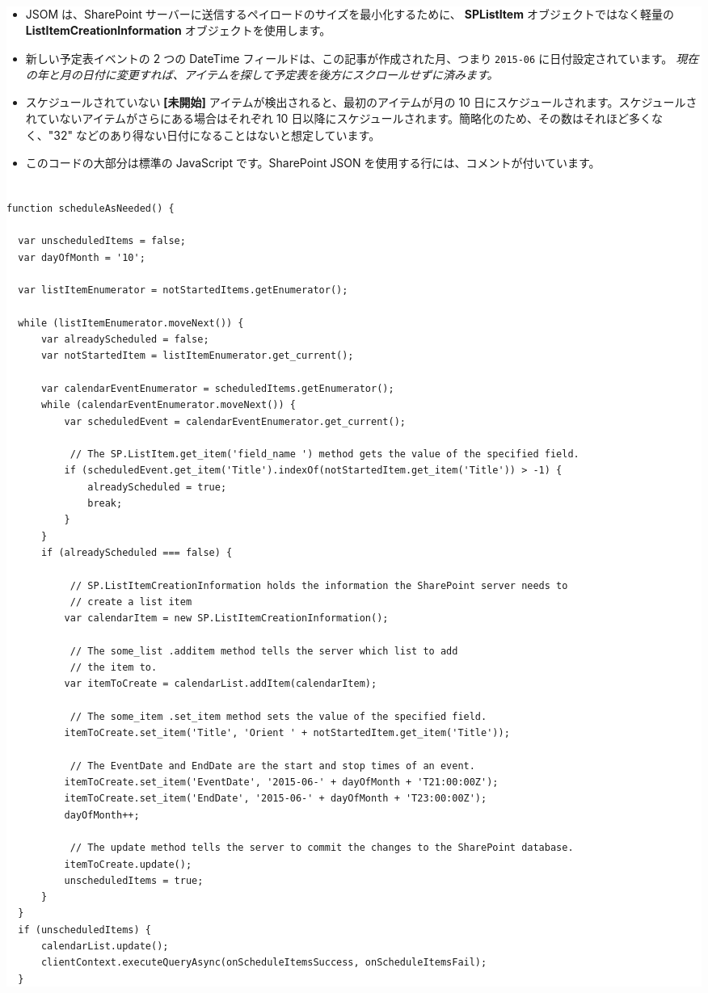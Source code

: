   - JSOM は、SharePoint サーバーに送信するペイロードのサイズを最小化するために、 **SPListItem** オブジェクトではなく軽量の **ListItemCreationInformation** オブジェクトを使用します。
    
  
  - 新しい予定表イベントの 2 つの DateTime フィールドは、この記事が作成された月、つまり  `2015-06` に日付設定されています。 *現在の年と月の日付に変更すれば、アイテムを探して予定表を後方にスクロールせずに済みます。* 
    
  
  - スケジュールされていない **[未開始]** アイテムが検出されると、最初のアイテムが月の 10 日にスケジュールされます。スケジュールされていないアイテムがさらにある場合はそれぞれ 10 日以降にスケジュールされます。簡略化のため、その数はそれほど多くなく、"32" などのあり得ない日付になることはないと想定しています。
    
  
  - このコードの大部分は標準の JavaScript です。SharePoint JSON を使用する行には、コメントが付いています。
    
  

  ```
  
function scheduleAsNeeded() {

    var unscheduledItems = false;
    var dayOfMonth = '10';

    var listItemEnumerator = notStartedItems.getEnumerator();

    while (listItemEnumerator.moveNext()) {
        var alreadyScheduled = false;
        var notStartedItem = listItemEnumerator.get_current();

        var calendarEventEnumerator = scheduledItems.getEnumerator();
        while (calendarEventEnumerator.moveNext()) {
            var scheduledEvent = calendarEventEnumerator.get_current();

             // The SP.ListItem.get_item('field_name ') method gets the value of the specified field.
            if (scheduledEvent.get_item('Title').indexOf(notStartedItem.get_item('Title')) > -1) {
                alreadyScheduled = true;
                break;
            }
        }
        if (alreadyScheduled === false) {

             // SP.ListItemCreationInformation holds the information the SharePoint server needs to
             // create a list item
            var calendarItem = new SP.ListItemCreationInformation();

             // The some_list .additem method tells the server which list to add 
             // the item to.
            var itemToCreate = calendarList.addItem(calendarItem);

             // The some_item .set_item method sets the value of the specified field.
            itemToCreate.set_item('Title', 'Orient ' + notStartedItem.get_item('Title'));

             // The EventDate and EndDate are the start and stop times of an event.
            itemToCreate.set_item('EventDate', '2015-06-' + dayOfMonth + 'T21:00:00Z');
            itemToCreate.set_item('EndDate', '2015-06-' + dayOfMonth + 'T23:00:00Z');
            dayOfMonth++;

             // The update method tells the server to commit the changes to the SharePoint database.
            itemToCreate.update();
            unscheduledItems = true;
        }
    }
    if (unscheduledItems) {
        calendarList.update();
        clientContext.executeQueryAsync(onScheduleItemsSuccess, onScheduleItemsFail);
    }
  ```